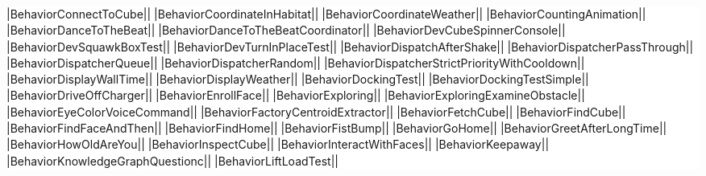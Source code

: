 |BehaviorConnectToCube||
|BehaviorCoordinateInHabitat||
|BehaviorCoordinateWeather||
|BehaviorCountingAnimation||
|BehaviorDanceToTheBeat||
|BehaviorDanceToTheBeatCoordinator||
|BehaviorDevCubeSpinnerConsole||
|BehaviorDevSquawkBoxTest||
|BehaviorDevTurnInPlaceTest||
|BehaviorDispatchAfterShake||
|BehaviorDispatcherPassThrough||
|BehaviorDispatcherQueue||
|BehaviorDispatcherRandom||
|BehaviorDispatcherStrictPriorityWithCooldown||
|BehaviorDisplayWallTime||
|BehaviorDisplayWeather||
|BehaviorDockingTest||
|BehaviorDockingTestSimple||
|BehaviorDriveOffCharger||
|BehaviorEnrollFace||
|BehaviorExploring||
|BehaviorExploringExamineObstacle||
|BehaviorEyeColorVoiceCommand||
|BehaviorFactoryCentroidExtractor||
|BehaviorFetchCube||
|BehaviorFindCube||
|BehaviorFindFaceAndThen||
|BehaviorFindHome||
|BehaviorFistBump||
|BehaviorGoHome||
|BehaviorGreetAfterLongTime||
|BehaviorHowOldAreYou||
|BehaviorInspectCube||
|BehaviorInteractWithFaces||
|BehaviorKeepaway||
|BehaviorKnowledgeGraphQuestionc||
|BehaviorLiftLoadTest||